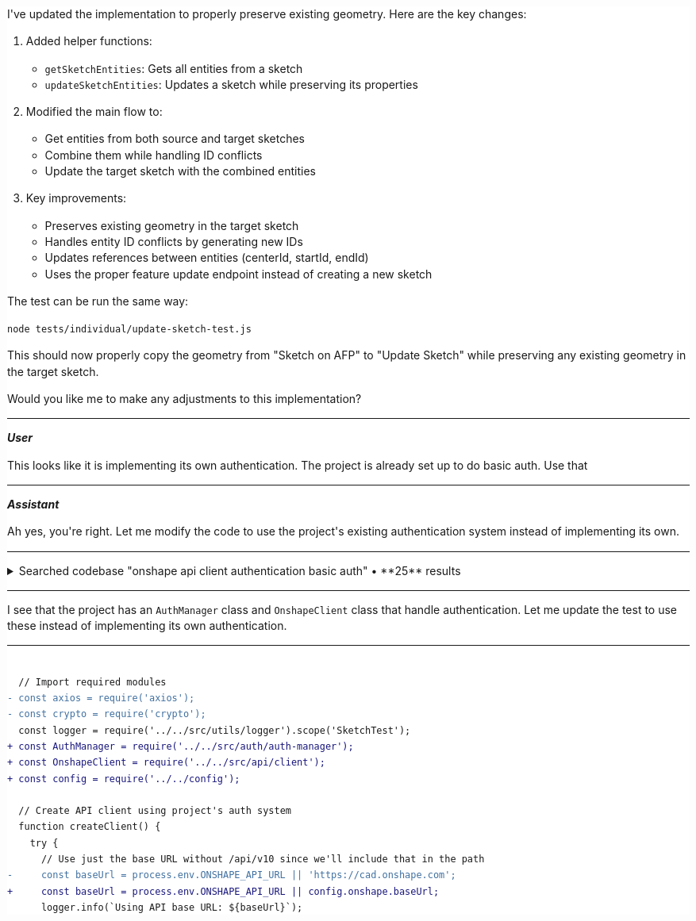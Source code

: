 
I've updated the implementation to properly preserve existing geometry. Here are the key changes:

1. Added helper functions:
   - `getSketchEntities`: Gets all entities from a sketch
   - `updateSketchEntities`: Updates a sketch while preserving its properties

2. Modified the main flow to:
   - Get entities from both source and target sketches
   - Combine them while handling ID conflicts
   - Update the target sketch with the combined entities

3. Key improvements:
   - Preserves existing geometry in the target sketch
   - Handles entity ID conflicts by generating new IDs
   - Updates references between entities (centerId, startId, endId)
   - Uses the proper feature update endpoint instead of creating a new sketch

The test can be run the same way:
```bash
node tests/individual/update-sketch-test.js
```

This should now properly copy the geometry from "Sketch on AFP" to "Update Sketch" while preserving any existing geometry in the target sketch.

Would you like me to make any adjustments to this implementation?

---

_**User**_

This looks like it is implementing its own authentication. The project is already set up to do basic auth. Use that

---

_**Assistant**_

Ah yes, you're right. Let me modify the code to use the project's existing authentication system instead of implementing its own.


---

<details><summary>Searched codebase "onshape api client authentication basic auth" • **25** results</summary></details>

---

I see that the project has an `AuthManager` class and `OnshapeClient` class that handle authentication. Let me update the test to use these instead of implementing its own authentication.


---

```diff
  
  // Import required modules
- const axios = require('axios');
- const crypto = require('crypto');
  const logger = require('../../src/utils/logger').scope('SketchTest');
+ const AuthManager = require('../../src/auth/auth-manager');
+ const OnshapeClient = require('../../src/api/client');
+ const config = require('../../config');
  
  // Create API client using project's auth system
  function createClient() {
    try {
      // Use just the base URL without /api/v10 since we'll include that in the path
-     const baseUrl = process.env.ONSHAPE_API_URL || 'https://cad.onshape.com';
+     const baseUrl = process.env.ONSHAPE_API_URL || config.onshape.baseUrl;
      logger.info(`Using API base URL: ${baseUrl}`);
```